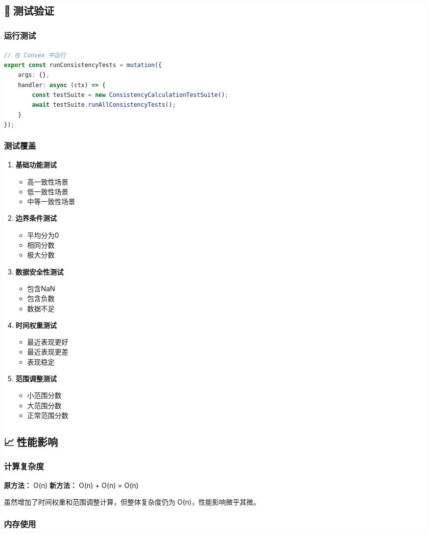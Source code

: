 ## 🧪 测试验证

### 运行测试

```typescript
// 在 Convex 中运行
export const runConsistencyTests = mutation({
    args: {},
    handler: async (ctx) => {
        const testSuite = new ConsistencyCalculationTestSuite();
        await testSuite.runAllConsistencyTests();
    }
});
```

### 测试覆盖

1. **基础功能测试**
   - 高一致性场景
   - 低一致性场景
   - 中等一致性场景

2. **边界条件测试**
   - 平均分为0
   - 相同分数
   - 极大分数

3. **数据安全性测试**
   - 包含NaN
   - 包含负数
   - 数据不足

4. **时间权重测试**
   - 最近表现更好
   - 最近表现更差
   - 表现稳定

5. **范围调整测试**
   - 小范围分数
   - 大范围分数
   - 正常范围分数

## 📈 性能影响

### 计算复杂度

**原方法：** O(n)
**新方法：** O(n) + O(n) = O(n)

虽然增加了时间权重和范围调整计算，但整体复杂度仍为 O(n)，性能影响微乎其微。

### 内存使用
